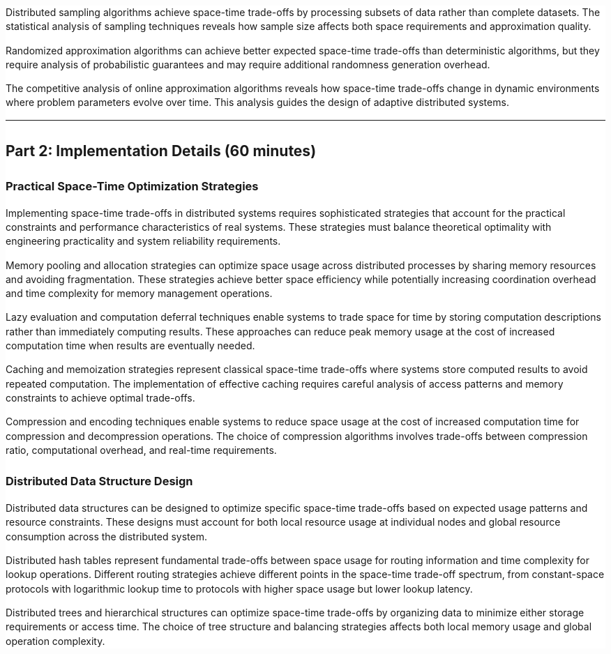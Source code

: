 Distributed sampling algorithms achieve space-time trade-offs by processing subsets of data rather than complete datasets. The statistical analysis of sampling techniques reveals how sample size affects both space requirements and approximation quality.

Randomized approximation algorithms can achieve better expected space-time trade-offs than deterministic algorithms, but they require analysis of probabilistic guarantees and may require additional randomness generation overhead.

The competitive analysis of online approximation algorithms reveals how space-time trade-offs change in dynamic environments where problem parameters evolve over time. This analysis guides the design of adaptive distributed systems.

---

## Part 2: Implementation Details (60 minutes)

### Practical Space-Time Optimization Strategies

Implementing space-time trade-offs in distributed systems requires sophisticated strategies that account for the practical constraints and performance characteristics of real systems. These strategies must balance theoretical optimality with engineering practicality and system reliability requirements.

Memory pooling and allocation strategies can optimize space usage across distributed processes by sharing memory resources and avoiding fragmentation. These strategies achieve better space efficiency while potentially increasing coordination overhead and time complexity for memory management operations.

Lazy evaluation and computation deferral techniques enable systems to trade space for time by storing computation descriptions rather than immediately computing results. These approaches can reduce peak memory usage at the cost of increased computation time when results are eventually needed.

Caching and memoization strategies represent classical space-time trade-offs where systems store computed results to avoid repeated computation. The implementation of effective caching requires careful analysis of access patterns and memory constraints to achieve optimal trade-offs.

Compression and encoding techniques enable systems to reduce space usage at the cost of increased computation time for compression and decompression operations. The choice of compression algorithms involves trade-offs between compression ratio, computational overhead, and real-time requirements.

### Distributed Data Structure Design

Distributed data structures can be designed to optimize specific space-time trade-offs based on expected usage patterns and resource constraints. These designs must account for both local resource usage at individual nodes and global resource consumption across the distributed system.

Distributed hash tables represent fundamental trade-offs between space usage for routing information and time complexity for lookup operations. Different routing strategies achieve different points in the space-time trade-off spectrum, from constant-space protocols with logarithmic lookup time to protocols with higher space usage but lower lookup latency.

Distributed trees and hierarchical structures can optimize space-time trade-offs by organizing data to minimize either storage requirements or access time. The choice of tree structure and balancing strategies affects both local memory usage and global operation complexity.

